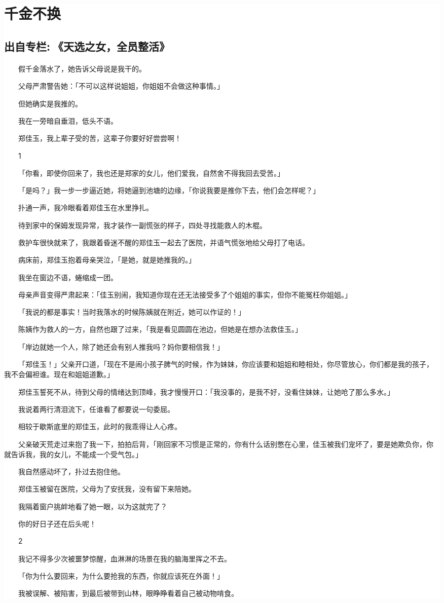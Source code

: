 # 千金不换  
## 出自专栏: 《天选之女，全员整活》  
&emsp;&emsp;假千金落水了，她告诉父母说是我干的。  
  
&emsp;&emsp;父母严肃警告她：「不可以这样说姐姐，你姐姐不会做这种事情。」  
  
&emsp;&emsp;但她确实是我推的。  
  
&emsp;&emsp;我在一旁暗自垂泪，低头不语。  
  
&emsp;&emsp;郑佳玉，我上辈子受的苦，这辈子你要好好尝尝啊！  
  
&emsp;&emsp;1  
  
&emsp;&emsp;「你看，即使你回来了，我也还是郑家的女儿，他们爱我，自然舍不得我回去受苦。」  
  
&emsp;&emsp;「是吗？」我一步一步逼近她，将她逼到池塘的边缘，「你说我要是推你下去，他们会怎样呢？」  
  
&emsp;&emsp;扑通一声，我冷眼看着郑佳玉在水里挣扎。  
  
&emsp;&emsp;待到家中的保姆发现异常，我才装作一副慌张的样子，四处寻找能救人的木棍。  
  
&emsp;&emsp;救护车很快就来了，我跟着昏迷不醒的郑佳玉一起去了医院，并语气慌张地给父母打了电话。  
  
&emsp;&emsp;病床前，郑佳玉抱着母亲哭泣，「是她，就是她推我的。」  
  
&emsp;&emsp;我坐在窗边不语，蜷缩成一团。  
  
&emsp;&emsp;母亲声音变得严肃起来：「佳玉别闹，我知道你现在还无法接受多了个姐姐的事实，但你不能冤枉你姐姐。」  
  
&emsp;&emsp;「我说的都是事实！当时我落水的时候陈姨就在附近，她可以作证的！」  
  
&emsp;&emsp;陈姨作为救人的一方，自然也跟了过来，「我是看见圆圆在池边，但她是在想办法救佳玉。」  
  
&emsp;&emsp;「岸边就她一个人，除了她还会有别人推我吗？妈你要相信我！」  
  
&emsp;&emsp;「郑佳玉！」父亲开口道，「现在不是闹小孩子脾气的时候，作为妹妹，你应该要和姐姐和睦相处，你尽管放心，你们都是我的孩子，我不会偏袒谁。现在和姐姐道歉。」  
  
&emsp;&emsp;郑佳玉誓死不从，待到父母的情绪达到顶峰，我才慢慢开口：「我没事的，是我不好，没看住妹妹，让她呛了那么多水。」  
  
&emsp;&emsp;我说着两行清泪流下，任谁看了都要说一句委屈。  
  
&emsp;&emsp;相较于歇斯底里的郑佳玉，此时的我乖得让人心疼。  
  
&emsp;&emsp;父亲破天荒走过来抱了我一下，拍拍后背，「刚回家不习惯是正常的，你有什么话别憋在心里，佳玉被我们宠坏了，要是她欺负你，你就告诉我，我的女儿，不能成一个受气包。」  
  
&emsp;&emsp;我自然感动坏了，扑过去抱住他。  
  
&emsp;&emsp;郑佳玉被留在医院，父母为了安抚我，没有留下来陪她。  
  
&emsp;&emsp;我隔着窗户挑衅地看了她一眼，以为这就完了？  
  
&emsp;&emsp;你的好日子还在后头呢！  
  
&emsp;&emsp;2  
  
&emsp;&emsp;我记不得多少次被噩梦惊醒，血淋淋的场景在我的脑海里挥之不去。  
  
&emsp;&emsp;「你为什么要回来，为什么要抢我的东西，你就应该死在外面！」  
  
&emsp;&emsp;我被误解、被陷害，到最后被带到山林，眼睁睁看着自己被动物啃食。  
  